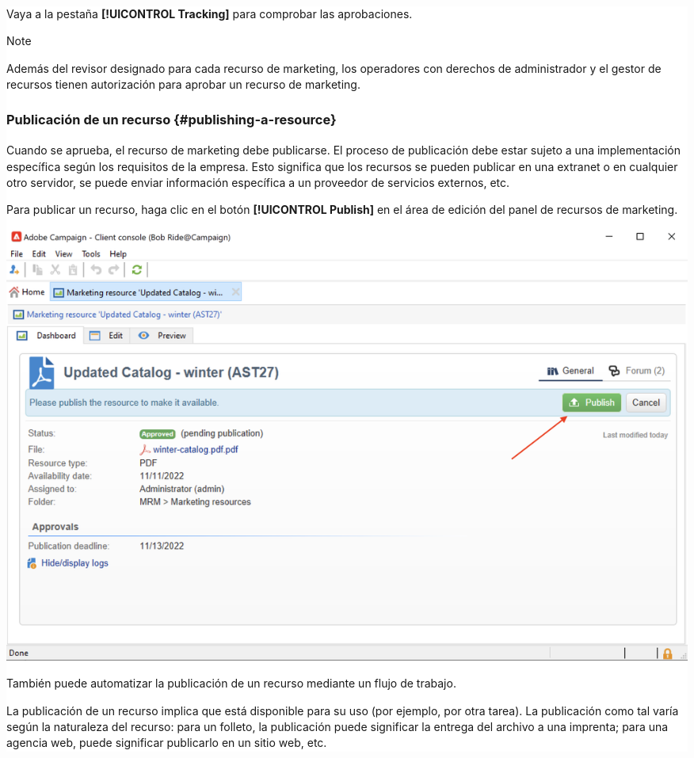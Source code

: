 Vaya a la pestaña **[!UICONTROL Tracking]** para comprobar las aprobaciones.

>[!NOTE]
>
>Además del revisor designado para cada recurso de marketing, los operadores con derechos de administrador y el gestor de recursos tienen autorización para aprobar un recurso de marketing.

### Publicación de un recurso {#publishing-a-resource}

Cuando se aprueba, el recurso de marketing debe publicarse. El proceso de publicación debe estar sujeto a una implementación específica según los requisitos de la empresa. Esto significa que los recursos se pueden publicar en una extranet o en cualquier otro servidor, se puede enviar información específica a un proveedor de servicios externos, etc.

Para publicar un recurso, haga clic en el botón **[!UICONTROL Publish]** en el área de edición del panel de recursos de marketing.

![](assets/mkt-resource-publish.png)

También puede automatizar la publicación de un recurso mediante un flujo de trabajo.

La publicación de un recurso implica que está disponible para su uso (por ejemplo, por otra tarea). La publicación como tal varía según la naturaleza del recurso: para un folleto, la publicación puede significar la entrega del archivo a una imprenta; para una agencia web, puede significar publicarlo en un sitio web, etc.
